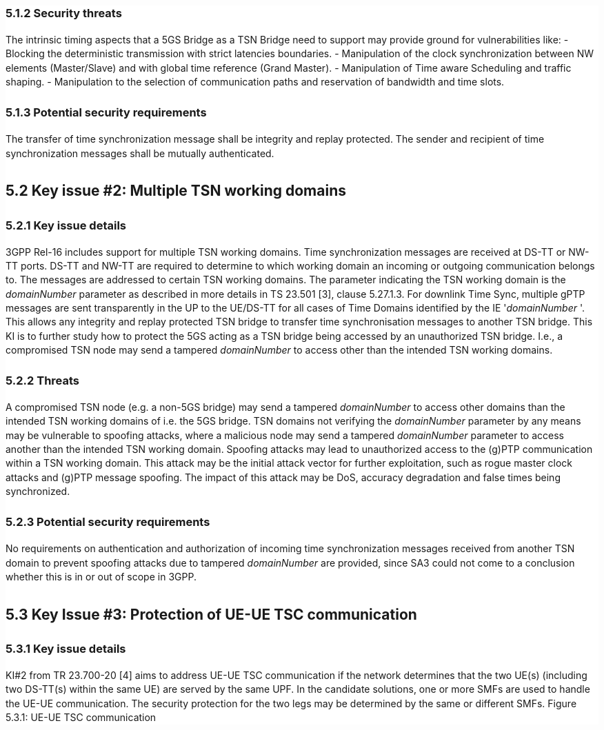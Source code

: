 ### 5.1.2 Security threats
The intrinsic timing aspects that a 5GS Bridge as a TSN Bridge need to support
may provide ground for vulnerabilities like:
\- Blocking the deterministic transmission with strict latencies boundaries.
\- Manipulation of the clock synchronization between NW elements
(Master/Slave) and with global time reference (Grand Master).
\- Manipulation of Time aware Scheduling and traffic shaping.
\- Manipulation to the selection of communication paths and reservation of
bandwidth and time slots.
### 5.1.3 Potential security requirements
The transfer of time synchronization message shall be integrity and replay
protected.
The sender and recipient of time synchronization messages shall be mutually
authenticated.
## 5.2 Key issue #2: Multiple TSN working domains
### 5.2.1 Key issue details
3GPP Rel-16 includes support for multiple TSN working domains. Time
synchronization messages are received at DS-TT or NW-TT ports. DS-TT and NW-TT
are required to determine to which working domain an incoming or outgoing
communication belongs to. The messages are addressed to certain TSN working
domains. The parameter indicating the TSN working domain is the _domainNumber_
parameter as described in more details in TS 23.501 [3], clause 5.27.1.3.
For downlink Time Sync, multiple gPTP messages are sent transparently in the
UP to the UE/DS-TT for all cases of Time Domains identified by the IE
\'_domainNumber_ \'. This allows any integrity and replay protected TSN bridge
to transfer time synchronisation messages to another TSN bridge.
This KI is to further study how to protect the 5GS acting as a TSN bridge
being accessed by an unauthorized TSN bridge. I.e., a compromised TSN node may
send a tampered _domainNumber_ to access other than the intended TSN working
domains.
### 5.2.2 Threats
A compromised TSN node (e.g. a non-5GS bridge) may send a tampered
_domainNumber_ to access other domains than the intended TSN working domains
of i.e. the 5GS bridge.
TSN domains not verifying the _domainNumber_ parameter by any means may be
vulnerable to spoofing attacks, where a malicious node may send a tampered
_domainNumber_ parameter to access another than the intended TSN working
domain.
Spoofing attacks may lead to unauthorized access to the (g)PTP communication
within a TSN working domain. This attack may be the initial attack vector for
further exploitation, such as rogue master clock attacks and (g)PTP message
spoofing.
The impact of this attack may be DoS, accuracy degradation and false times
being synchronized.
### 5.2.3 Potential security requirements
No requirements on authentication and authorization of incoming time
synchronization messages received from another TSN domain to prevent spoofing
attacks due to tampered _domainNumber_ are provided, since SA3 could not come
to a conclusion whether this is in or out of scope in 3GPP.
## 5.3 Key Issue #3: Protection of UE-UE TSC communication
### 5.3.1 Key issue details
KI#2 from TR 23.700-20 [4] aims to address UE-UE TSC communication if the
network determines that the two UE(s) (including two DS-TT(s) within the same
UE) are served by the same UPF. In the candidate solutions, one or more SMFs
are used to handle the UE-UE communication. The security protection for the
two legs may be determined by the same or different SMFs.
Figure 5.3.1: UE-UE TSC communication